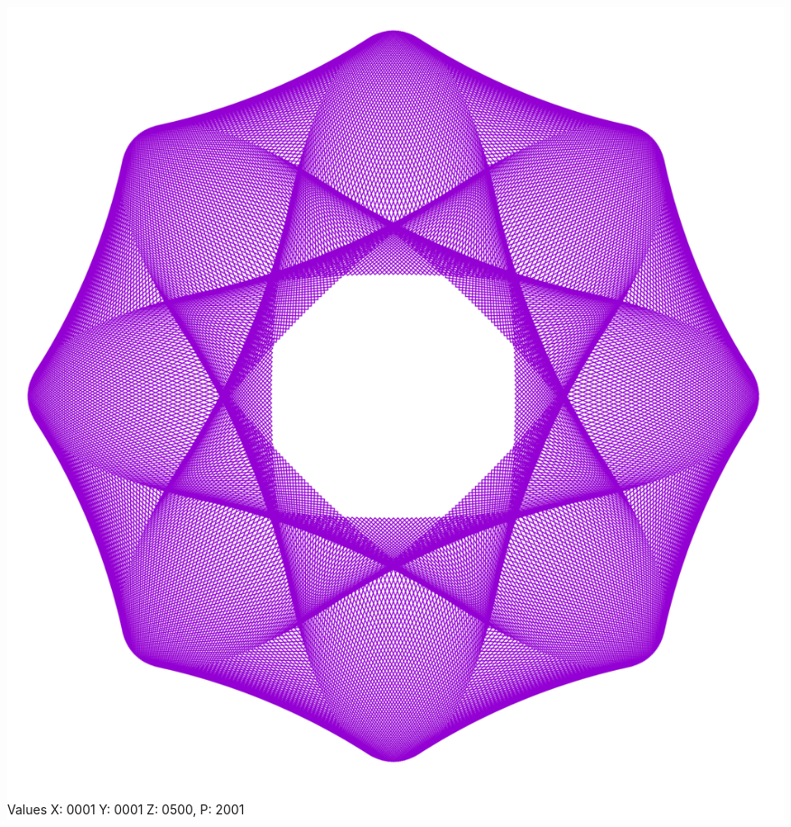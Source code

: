 ![0001 Y: 0001 Z: 0499, P: 2001](./samples/spiro-0001-0001-0499-2001.svg)

Values X: 0001 Y: 0001 Z: 0500, P: 2001 